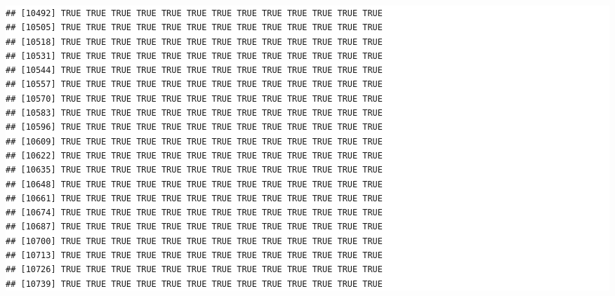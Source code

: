     ## [10492] TRUE TRUE TRUE TRUE TRUE TRUE TRUE TRUE TRUE TRUE TRUE TRUE TRUE
    ## [10505] TRUE TRUE TRUE TRUE TRUE TRUE TRUE TRUE TRUE TRUE TRUE TRUE TRUE
    ## [10518] TRUE TRUE TRUE TRUE TRUE TRUE TRUE TRUE TRUE TRUE TRUE TRUE TRUE
    ## [10531] TRUE TRUE TRUE TRUE TRUE TRUE TRUE TRUE TRUE TRUE TRUE TRUE TRUE
    ## [10544] TRUE TRUE TRUE TRUE TRUE TRUE TRUE TRUE TRUE TRUE TRUE TRUE TRUE
    ## [10557] TRUE TRUE TRUE TRUE TRUE TRUE TRUE TRUE TRUE TRUE TRUE TRUE TRUE
    ## [10570] TRUE TRUE TRUE TRUE TRUE TRUE TRUE TRUE TRUE TRUE TRUE TRUE TRUE
    ## [10583] TRUE TRUE TRUE TRUE TRUE TRUE TRUE TRUE TRUE TRUE TRUE TRUE TRUE
    ## [10596] TRUE TRUE TRUE TRUE TRUE TRUE TRUE TRUE TRUE TRUE TRUE TRUE TRUE
    ## [10609] TRUE TRUE TRUE TRUE TRUE TRUE TRUE TRUE TRUE TRUE TRUE TRUE TRUE
    ## [10622] TRUE TRUE TRUE TRUE TRUE TRUE TRUE TRUE TRUE TRUE TRUE TRUE TRUE
    ## [10635] TRUE TRUE TRUE TRUE TRUE TRUE TRUE TRUE TRUE TRUE TRUE TRUE TRUE
    ## [10648] TRUE TRUE TRUE TRUE TRUE TRUE TRUE TRUE TRUE TRUE TRUE TRUE TRUE
    ## [10661] TRUE TRUE TRUE TRUE TRUE TRUE TRUE TRUE TRUE TRUE TRUE TRUE TRUE
    ## [10674] TRUE TRUE TRUE TRUE TRUE TRUE TRUE TRUE TRUE TRUE TRUE TRUE TRUE
    ## [10687] TRUE TRUE TRUE TRUE TRUE TRUE TRUE TRUE TRUE TRUE TRUE TRUE TRUE
    ## [10700] TRUE TRUE TRUE TRUE TRUE TRUE TRUE TRUE TRUE TRUE TRUE TRUE TRUE
    ## [10713] TRUE TRUE TRUE TRUE TRUE TRUE TRUE TRUE TRUE TRUE TRUE TRUE TRUE
    ## [10726] TRUE TRUE TRUE TRUE TRUE TRUE TRUE TRUE TRUE TRUE TRUE TRUE TRUE
    ## [10739] TRUE TRUE TRUE TRUE TRUE TRUE TRUE TRUE TRUE TRUE TRUE TRUE TRUE